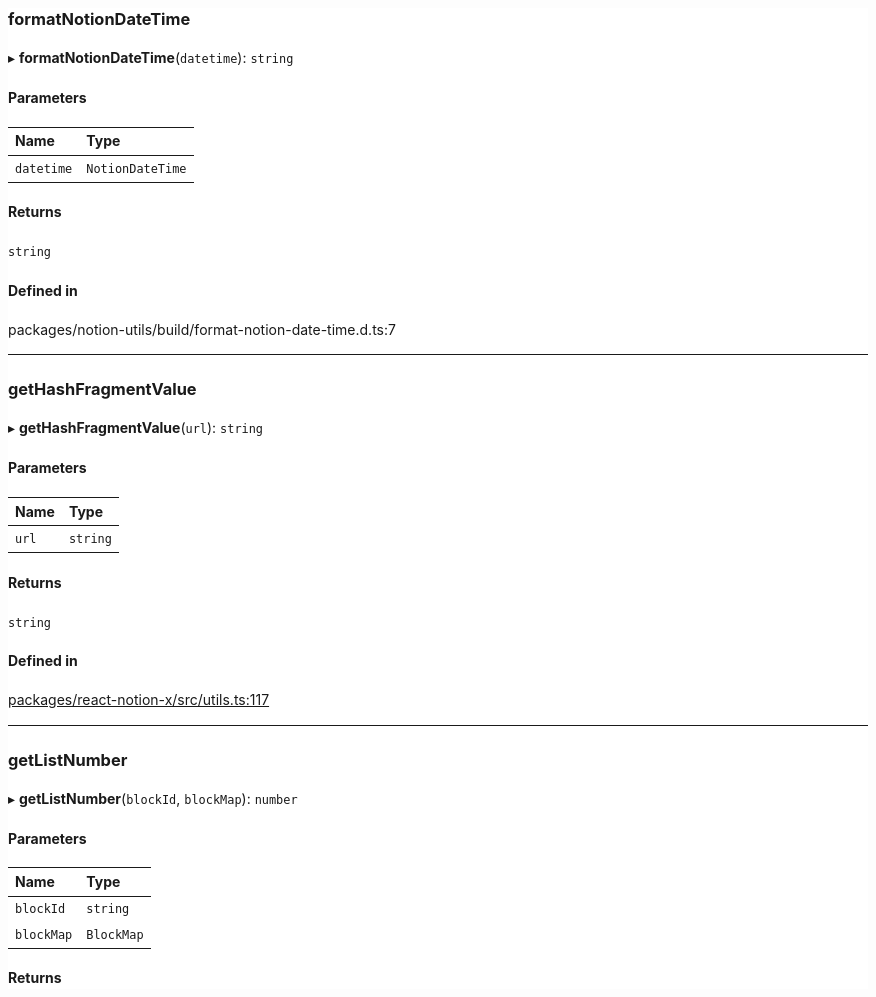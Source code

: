 ### formatNotionDateTime

▸ **formatNotionDateTime**(`datetime`): `string`

#### Parameters

| Name | Type |
| :------ | :------ |
| `datetime` | `NotionDateTime` |

#### Returns

`string`

#### Defined in

packages/notion-utils/build/format-notion-date-time.d.ts:7

___

### getHashFragmentValue

▸ **getHashFragmentValue**(`url`): `string`

#### Parameters

| Name | Type |
| :------ | :------ |
| `url` | `string` |

#### Returns

`string`

#### Defined in

[packages/react-notion-x/src/utils.ts:117](https://github.com/ntcho/react-notion-x/blob/dbcf322/packages/react-notion-x/src/utils.ts#L117)

___

### getListNumber

▸ **getListNumber**(`blockId`, `blockMap`): `number`

#### Parameters

| Name | Type |
| :------ | :------ |
| `blockId` | `string` |
| `blockMap` | `BlockMap` |

#### Returns
